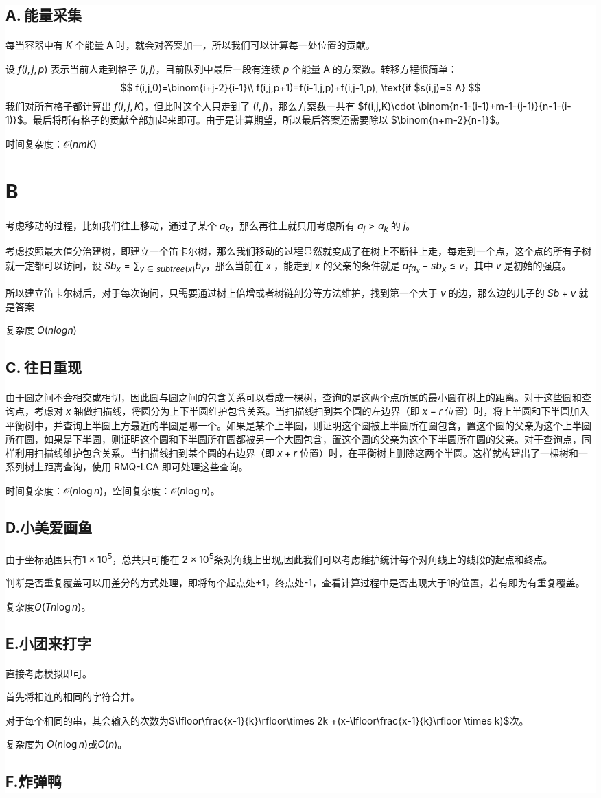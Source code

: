 ## A. 能量采集

每当容器中有 $K$ 个能量 A 时，就会对答案加一，所以我们可以计算每一处位置的贡献。

设 $f(i,j,p)$ 表示当前人走到格子 $(i,j)$，目前队列中最后一段有连续 $p$ 个能量 A 的方案数。转移方程很简单：
$$
f(i,j,0)=\binom{i+j-2}{i-1}\\
f(i,j,p+1)=f(i-1,j,p)+f(i,j-1,p), \text{if $s(i,j)=$ A}
$$
我们对所有格子都计算出 $f(i,j,K)$，但此时这个人只走到了 $(i,j)$，那么方案数一共有 $f(i,j,K)\cdot \binom{n-1-(i-1)+m-1-(j-1)}{n-1-(i-1)}$。最后将所有格子的贡献全部加起来即可。由于是计算期望，所以最后答案还需要除以 $\binom{n+m-2}{n-1}$。

时间复杂度：$\mathcal{O}(nmK)$

# B

考虑移动的过程，比如我们往上移动，通过了某个 $a_k$，那么再往上就只用考虑所有 $a_j>a_k$ 的 $j$。

考虑按照最大值分治建树，即建立一个笛卡尔树，那么我们移动的过程显然就变成了在树上不断往上走，每走到一个点，这个点的所有子树就一定都可以访问，设 $Sb_x=\sum_{y\in subtree(x)}b_y$，那么当前在 $x$ ，能走到 $x$ 的父亲的条件就是 $a_{fa_x}-sb_x\le  v$，其中 $v$ 是初始的强度。

所以建立笛卡尔树后，对于每次询问，只需要通过树上倍增或者树链剖分等方法维护，找到第一个大于 $v$ 的边，那么边的儿子的 $Sb+v$ 就是答案

复杂度 $O(nlogn)$ 

## C. 往日重现

由于圆之间不会相交或相切，因此圆与圆之间的包含关系可以看成一棵树，查询的是这两个点所属的最小圆在树上的距离。对于这些圆和查询点，考虑对 $x$ 轴做扫描线，将圆分为上下半圆维护包含关系。当扫描线扫到某个圆的左边界（即 $x-r$ 位置）时，将上半圆和下半圆加入平衡树中，并查询上半圆上方最近的半圆是哪一个。如果是某个上半圆，则证明这个圆被上半圆所在圆包含，置这个圆的父亲为这个上半圆所在圆，如果是下半圆，则证明这个圆和下半圆所在圆都被另一个大圆包含，置这个圆的父亲为这个下半圆所在圆的父亲。对于查询点，同样利用扫描线维护包含关系。当扫描线扫到某个圆的右边界（即 $x+r$ 位置）时，在平衡树上删除这两个半圆。这样就构建出了一棵树和一系列树上距离查询，使用 RMQ-LCA 即可处理这些查询。

时间复杂度：$\mathcal{O}(n\log n)$，空间复杂度：$\mathcal{O}(n\log n)$。

## D.小美爱画鱼

由于坐标范围只有$1\times 10^5$，总共只可能在 $2 \times 10^5$条对角线上出现,因此我们可以考虑维护统计每个对角线上的线段的起点和终点。

判断是否重复覆盖可以用差分的方式处理，即将每个起点处+1，终点处-1，查看计算过程中是否出现大于1的位置，若有即为有重复覆盖。

复杂度$O(Tn\log n)$。

## E.小团来打字

直接考虑模拟即可。

首先将相连的相同的字符合并。

对于每个相同的串，其会输入的次数为$\lfloor\frac{x-1}{k}\rfloor\times 2k +(x-\lfloor\frac{x-1}{k}\rfloor \times k)$次。

复杂度为 $O(n\log n)$或$O(n)$。

## F.炸弹鸭
